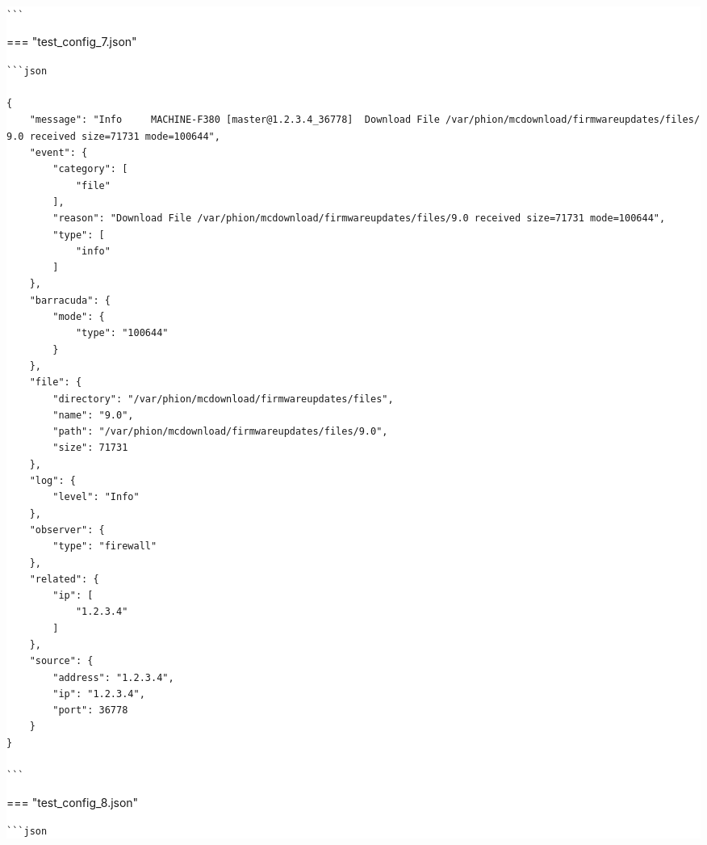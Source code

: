 	```


=== "test_config_7.json"

    ```json
	
    {
        "message": "Info     MACHINE-F380 [master@1.2.3.4_36778]  Download File /var/phion/mcdownload/firmwareupdates/files/9.0 received size=71731 mode=100644",
        "event": {
            "category": [
                "file"
            ],
            "reason": "Download File /var/phion/mcdownload/firmwareupdates/files/9.0 received size=71731 mode=100644",
            "type": [
                "info"
            ]
        },
        "barracuda": {
            "mode": {
                "type": "100644"
            }
        },
        "file": {
            "directory": "/var/phion/mcdownload/firmwareupdates/files",
            "name": "9.0",
            "path": "/var/phion/mcdownload/firmwareupdates/files/9.0",
            "size": 71731
        },
        "log": {
            "level": "Info"
        },
        "observer": {
            "type": "firewall"
        },
        "related": {
            "ip": [
                "1.2.3.4"
            ]
        },
        "source": {
            "address": "1.2.3.4",
            "ip": "1.2.3.4",
            "port": 36778
        }
    }
    	
	```


=== "test_config_8.json"

    ```json
	